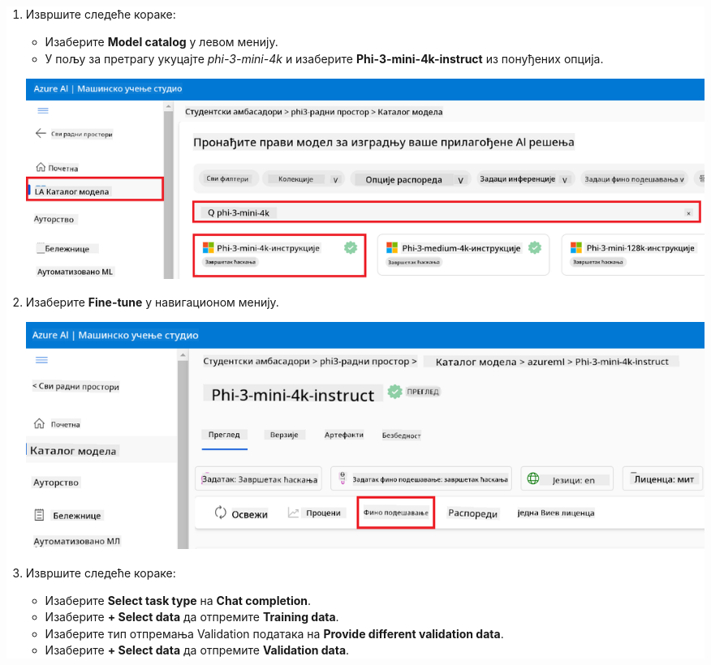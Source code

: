 1. Извршите следеће кораке:

    - Изаберите **Model catalog** у левом менију.
    - У пољу за претрагу укуцајте *phi-3-mini-4k* и изаберите **Phi-3-mini-4k-instruct** из понуђених опција.

    ![Укуцајте phi-3-mini-4k.](../../../../../../translated_images/06-05-type-phi-3-mini-4k.8ab6d2a04418b25018a7e7353ce6525d8f5803b0af9bc9a60a9be4204dd77578.sr.png)

1. Изаберите **Fine-tune** у навигационом менију.

    ![Изаберите fine tune.](../../../../../../translated_images/06-06-select-fine-tune.2918a59be55dfeecb897ac74882792b59086893b8a7448a89be3628aee62fc1b.sr.png)

1. Извршите следеће кораке:

    - Изаберите **Select task type** на **Chat completion**.
    - Изаберите **+ Select data** да отпремите **Training data**.
    - Изаберите тип отпремања Validation података на **Provide different validation data**.
    - Изаберите **+ Select data** да отпремите **Validation data**.

